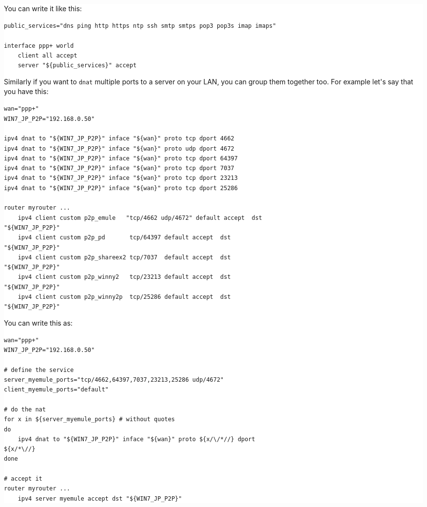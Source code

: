~~~~ {.firehol}
~~~~

You can write it like this:

~~~~ {.firehol}
public_services="dns ping http https ntp ssh smtp smtps pop3 pop3s imap imaps"

interface ppp+ world
	client all accept
    server "${public_services}" accept
~~~~

Similarly if you want to `dnat` multiple ports to a server on your LAN, you can 
group them together too. For example let's say that you have this:

~~~~ {.firehol}
wan="ppp+"
WIN7_JP_P2P="192.168.0.50"

ipv4 dnat to "${WIN7_JP_P2P}" inface "${wan}" proto tcp dport 4662
ipv4 dnat to "${WIN7_JP_P2P}" inface "${wan}" proto udp dport 4672
ipv4 dnat to "${WIN7_JP_P2P}" inface "${wan}" proto tcp dport 64397
ipv4 dnat to "${WIN7_JP_P2P}" inface "${wan}" proto tcp dport 7037
ipv4 dnat to "${WIN7_JP_P2P}" inface "${wan}" proto tcp dport 23213
ipv4 dnat to "${WIN7_JP_P2P}" inface "${wan}" proto tcp dport 25286

router myrouter ...
	ipv4 client custom p2p_emule   "tcp/4662 udp/4672" default accept  dst 
"${WIN7_JP_P2P}"
	ipv4 client custom p2p_pd       tcp/64397 default accept  dst 
"${WIN7_JP_P2P}"
	ipv4 client custom p2p_shareex2 tcp/7037  default accept  dst 
"${WIN7_JP_P2P}"
	ipv4 client custom p2p_winny2   tcp/23213 default accept  dst 
"${WIN7_JP_P2P}"
	ipv4 client custom p2p_winny2p  tcp/25286 default accept  dst 
"${WIN7_JP_P2P}"
~~~~

You can write this as:

~~~~ {.firehol}
wan="ppp+"
WIN7_JP_P2P="192.168.0.50"

# define the service
server_myemule_ports="tcp/4662,64397,7037,23213,25286 udp/4672"
client_myemule_ports="default"

# do the nat
for x in ${server_myemule_ports} # without quotes
do
	ipv4 dnat to "${WIN7_JP_P2P}" inface "${wan}" proto ${x/\/*//} dport 
${x/*\//}
done

# accept it
router myrouter ...
	ipv4 server myemule accept dst "${WIN7_JP_P2P}"
~~~~
